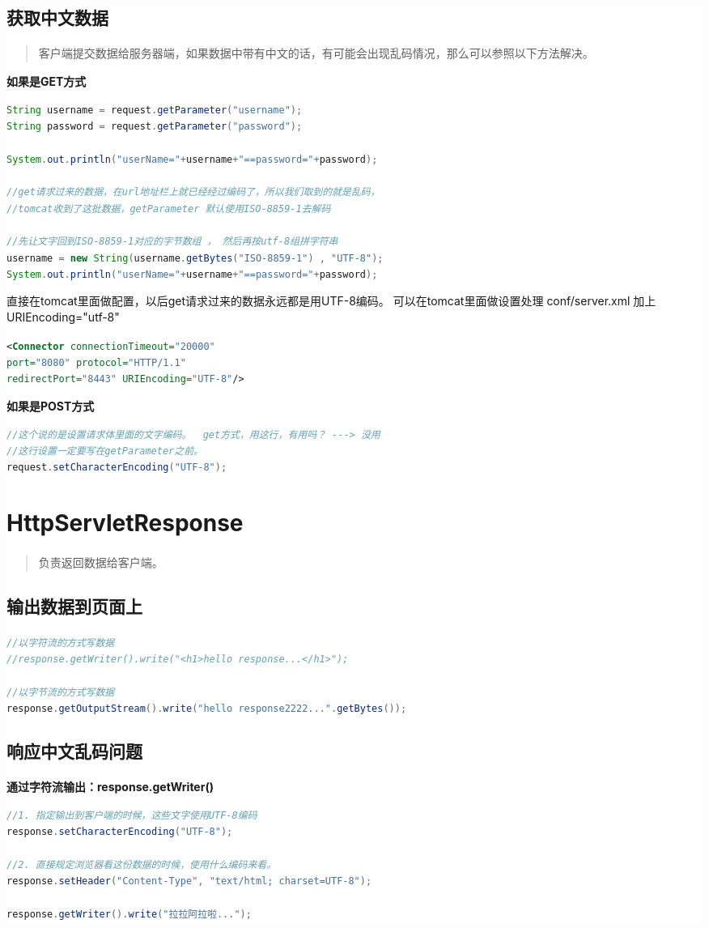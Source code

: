 ## 获取中文数据

> 客户端提交数据给服务器端，如果数据中带有中文的话，有可能会出现乱码情况，那么可以参照以下方法解决。

**如果是GET方式**
```java
String username = request.getParameter("username");
String password = request.getParameter("password");

System.out.println("userName="+username+"==password="+password);

//get请求过来的数据，在url地址栏上就已经经过编码了，所以我们取到的就是乱码，
//tomcat收到了这批数据，getParameter 默认使用ISO-8859-1去解码

//先让文字回到ISO-8859-1对应的字节数组 ， 然后再按utf-8组拼字符串
username = new String(username.getBytes("ISO-8859-1") , "UTF-8");
System.out.println("userName="+username+"==password="+password);
```

直接在tomcat里面做配置，以后get请求过来的数据永远都是用UTF-8编码。 
可以在tomcat里面做设置处理 conf/server.xml 加上URIEncoding="utf-8" 
```xml 
<Connector connectionTimeout="20000" 
port="8080" protocol="HTTP/1.1" 
redirectPort="8443" URIEncoding="UTF-8"/>
```

**如果是POST方式**
```java 
//这个说的是设置请求体里面的文字编码。  get方式，用这行，有用吗？ ---> 没用
//这行设置一定要写在getParameter之前。
request.setCharacterEncoding("UTF-8");
```

# HttpServletResponse

> 负责返回数据给客户端。 

## 输出数据到页面上
```java 
//以字符流的方式写数据	
//response.getWriter().write("<h1>hello response...</h1>");

//以字节流的方式写数据 
response.getOutputStream().write("hello response2222...".getBytes());
```

## 响应中文乱码问题

**通过字符流输出：response.getWriter()**
```java 
//1. 指定输出到客户端的时候，这些文字使用UTF-8编码
response.setCharacterEncoding("UTF-8");

//2. 直接规定浏览器看这份数据的时候，使用什么编码来看。
response.setHeader("Content-Type", "text/html; charset=UTF-8");

response.getWriter().write("拉拉阿拉啦...");
```
